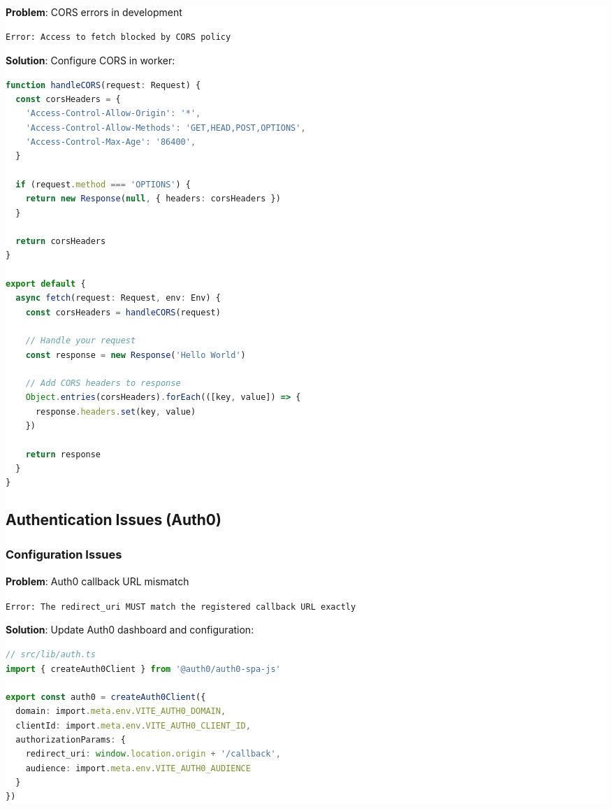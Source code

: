 **Problem**: CORS errors in development
```bash
Error: Access to fetch blocked by CORS policy
```

**Solution**: Configure CORS in worker:
```typescript
function handleCORS(request: Request) {
  const corsHeaders = {
    'Access-Control-Allow-Origin': '*',
    'Access-Control-Allow-Methods': 'GET,HEAD,POST,OPTIONS',
    'Access-Control-Max-Age': '86400',
  }
  
  if (request.method === 'OPTIONS') {
    return new Response(null, { headers: corsHeaders })
  }
  
  return corsHeaders
}

export default {
  async fetch(request: Request, env: Env) {
    const corsHeaders = handleCORS(request)
    
    // Handle your request
    const response = new Response('Hello World')
    
    // Add CORS headers to response
    Object.entries(corsHeaders).forEach(([key, value]) => {
      response.headers.set(key, value)
    })
    
    return response
  }
}
```

## Authentication Issues (Auth0)

### Configuration Issues

**Problem**: Auth0 callback URL mismatch
```bash
Error: The redirect_uri MUST match the registered callback URL exactly
```

**Solution**: Update Auth0 dashboard and configuration:
```typescript
// src/lib/auth.ts
import { createAuth0Client } from '@auth0/auth0-spa-js'

export const auth0 = createAuth0Client({
  domain: import.meta.env.VITE_AUTH0_DOMAIN,
  clientId: import.meta.env.VITE_AUTH0_CLIENT_ID,
  authorizationParams: {
    redirect_uri: window.location.origin + '/callback',
    audience: import.meta.env.VITE_AUTH0_AUDIENCE
  }
})
```
